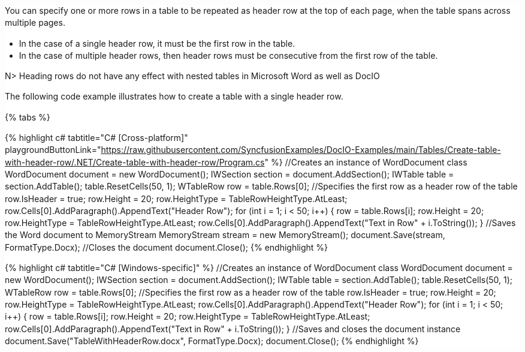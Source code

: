 You can specify one or more rows in a table to be repeated as header row at the top of each page, when the table spans across multiple pages. 

* In the case of a single header row, it must be the first row in the table. 
* In the case of multiple header rows, then header rows must be consecutive from the first row of the table.

N>  Heading rows do not have any effect with nested tables in Microsoft Word as well as DocIO 

The following code example illustrates how to create a table with a single header row.

{% tabs %}

{% highlight c# tabtitle="C# [Cross-platform]" playgroundButtonLink="https://raw.githubusercontent.com/SyncfusionExamples/DocIO-Examples/main/Tables/Create-table-with-header-row/.NET/Create-table-with-header-row/Program.cs" %}
//Creates an instance of WordDocument class
WordDocument document = new WordDocument();
IWSection section = document.AddSection();
IWTable table = section.AddTable();
table.ResetCells(50, 1);
WTableRow row = table.Rows[0];
//Specifies the first row as a header row of the table
row.IsHeader = true;
row.Height = 20;
row.HeightType = TableRowHeightType.AtLeast;
row.Cells[0].AddParagraph().AppendText("Header Row");
for (int i = 1; i < 50; i++)
{
    row = table.Rows[i];
    row.Height = 20;
    row.HeightType = TableRowHeightType.AtLeast;
    row.Cells[0].AddParagraph().AppendText("Text in Row" + i.ToString());
}
//Saves the Word document to MemoryStream
MemoryStream stream = new MemoryStream();
document.Save(stream, FormatType.Docx);
//Closes the document
document.Close();
{% endhighlight %}

{% highlight c# tabtitle="C# [Windows-specific]" %}
//Creates an instance of WordDocument class
WordDocument document = new WordDocument();
IWSection section = document.AddSection();
IWTable table = section.AddTable();
table.ResetCells(50, 1);
WTableRow row = table.Rows[0];
//Specifies the first row as a header row of the table
row.IsHeader = true;
row.Height = 20;
row.HeightType = TableRowHeightType.AtLeast;
row.Cells[0].AddParagraph().AppendText("Header Row");
for (int i = 1; i < 50; i++)
{
    row = table.Rows[i];
    row.Height = 20;
    row.HeightType = TableRowHeightType.AtLeast;
    row.Cells[0].AddParagraph().AppendText("Text in Row" + i.ToString());
}
//Saves and closes the document instance
document.Save("TableWithHeaderRow.docx", FormatType.Docx);
document.Close();
{% endhighlight %}
